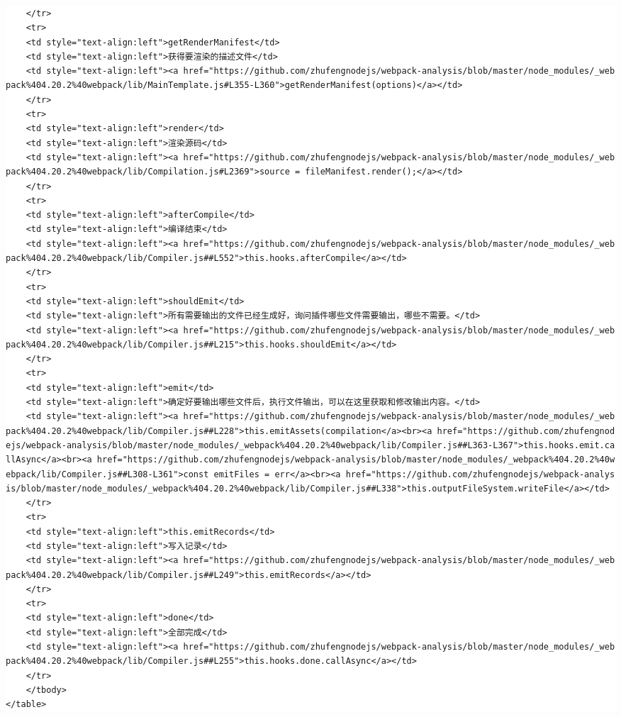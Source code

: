         </tr>
        <tr>
        <td style="text-align:left">getRenderManifest</td>
        <td style="text-align:left">获得要渲染的描述文件</td>
        <td style="text-align:left"><a href="https://github.com/zhufengnodejs/webpack-analysis/blob/master/node_modules/_webpack%404.20.2%40webpack/lib/MainTemplate.js#L355-L360">getRenderManifest(options)</a></td>
        </tr>
        <tr>
        <td style="text-align:left">render</td>
        <td style="text-align:left">渲染源码</td>
        <td style="text-align:left"><a href="https://github.com/zhufengnodejs/webpack-analysis/blob/master/node_modules/_webpack%404.20.2%40webpack/lib/Compilation.js#L2369">source = fileManifest.render();</a></td>
        </tr>
        <tr>
        <td style="text-align:left">afterCompile</td>
        <td style="text-align:left">编译结束</td>
        <td style="text-align:left"><a href="https://github.com/zhufengnodejs/webpack-analysis/blob/master/node_modules/_webpack%404.20.2%40webpack/lib/Compiler.js##L552">this.hooks.afterCompile</a></td>
        </tr>
        <tr>
        <td style="text-align:left">shouldEmit</td>
        <td style="text-align:left">所有需要输出的文件已经生成好，询问插件哪些文件需要输出，哪些不需要。</td>
        <td style="text-align:left"><a href="https://github.com/zhufengnodejs/webpack-analysis/blob/master/node_modules/_webpack%404.20.2%40webpack/lib/Compiler.js##L215">this.hooks.shouldEmit</a></td>
        </tr>
        <tr>
        <td style="text-align:left">emit</td>
        <td style="text-align:left">确定好要输出哪些文件后，执行文件输出，可以在这里获取和修改输出内容。</td>
        <td style="text-align:left"><a href="https://github.com/zhufengnodejs/webpack-analysis/blob/master/node_modules/_webpack%404.20.2%40webpack/lib/Compiler.js##L228">this.emitAssets(compilation</a><br><a href="https://github.com/zhufengnodejs/webpack-analysis/blob/master/node_modules/_webpack%404.20.2%40webpack/lib/Compiler.js##L363-L367">this.hooks.emit.callAsync</a><br><a href="https://github.com/zhufengnodejs/webpack-analysis/blob/master/node_modules/_webpack%404.20.2%40webpack/lib/Compiler.js##L308-L361">const emitFiles = err</a><br><a href="https://github.com/zhufengnodejs/webpack-analysis/blob/master/node_modules/_webpack%404.20.2%40webpack/lib/Compiler.js##L338">this.outputFileSystem.writeFile</a></td>
        </tr>
        <tr>
        <td style="text-align:left">this.emitRecords</td>
        <td style="text-align:left">写入记录</td>
        <td style="text-align:left"><a href="https://github.com/zhufengnodejs/webpack-analysis/blob/master/node_modules/_webpack%404.20.2%40webpack/lib/Compiler.js##L249">this.emitRecords</a></td>
        </tr>
        <tr>
        <td style="text-align:left">done</td>
        <td style="text-align:left">全部完成</td>
        <td style="text-align:left"><a href="https://github.com/zhufengnodejs/webpack-analysis/blob/master/node_modules/_webpack%404.20.2%40webpack/lib/Compiler.js##L255">this.hooks.done.callAsync</a></td>
        </tr>
        </tbody>
    </table>
</html>
